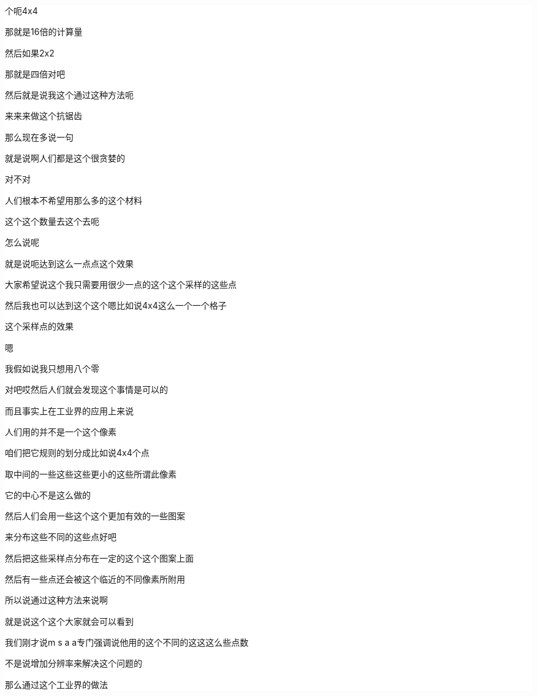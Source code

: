 个呃4x4

那就是16倍的计算量

然后如果2x2

那就是四倍对吧

然后就是说我这个通过这种方法呃

来来来做这个抗锯齿

那么现在多说一句

就是说啊人们都是这个很贪婪的

对不对

人们根本不希望用那么多的这个材料

这个这个数量去这个去呃

怎么说呢

就是说呃达到这么一点点这个效果

大家希望说这个我只需要用很少一点的这个这个采样的这些点

然后我也可以达到这个这个嗯比如说4x4这么一个一个格子

这个采样点的效果

嗯

我假如说我只想用八个零

对吧哎然后人们就会发现这个事情是可以的

而且事实上在工业界的应用上来说

人们用的并不是一个这个像素

咱们把它规则的划分成比如说4x4个点

取中间的一些这些这些更小的这些所谓此像素

它的中心不是这么做的

然后人们会用一些这个这个更加有效的一些图案

来分布这些不同的这些点好吧

然后把这些采样点分布在一定的这个这个图案上面

然后有一些点还会被这个临近的不同像素所附用

所以说通过这种方法来说啊

就是说这个这个大家就会可以看到

我们刚才说m s a a专门强调说他用的这个不同的这这这么些点数

不是说增加分辨率来解决这个问题的

那么通过这个工业界的做法
